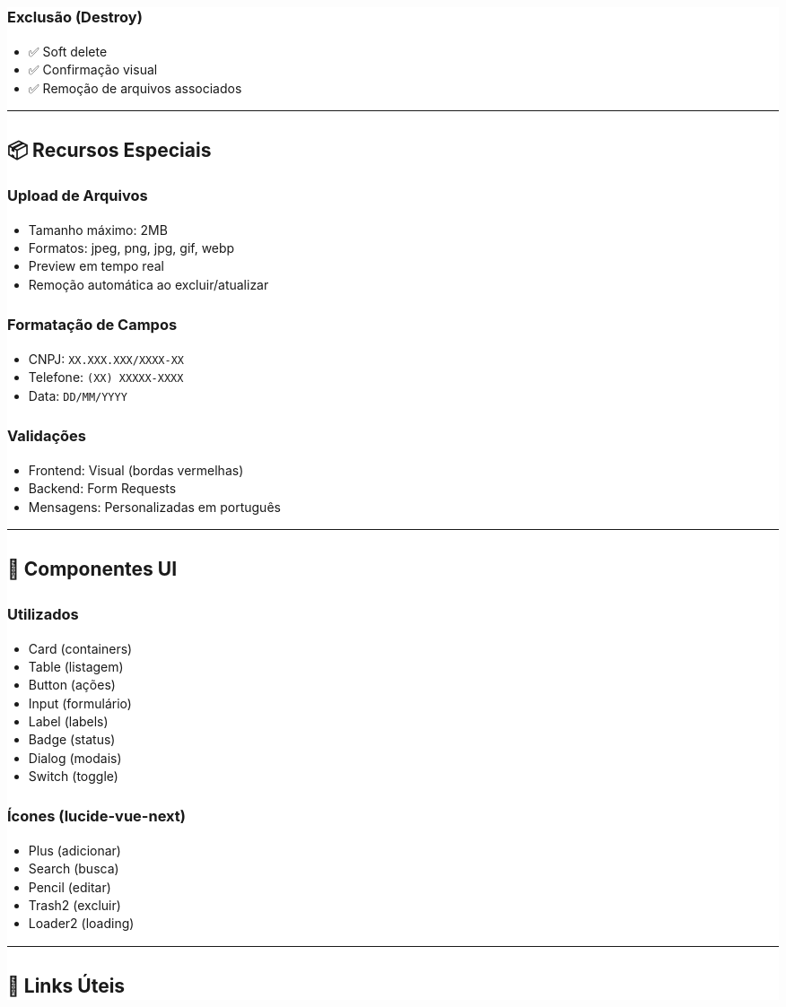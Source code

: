 ### Exclusão (Destroy)
- ✅ Soft delete
- ✅ Confirmação visual
- ✅ Remoção de arquivos associados

---

## 📦 Recursos Especiais

### Upload de Arquivos
- Tamanho máximo: 2MB
- Formatos: jpeg, png, jpg, gif, webp
- Preview em tempo real
- Remoção automática ao excluir/atualizar

### Formatação de Campos
- CNPJ: `XX.XXX.XXX/XXXX-XX`
- Telefone: `(XX) XXXXX-XXXX`
- Data: `DD/MM/YYYY`

### Validações
- Frontend: Visual (bordas vermelhas)
- Backend: Form Requests
- Mensagens: Personalizadas em português

---

## 🎨 Componentes UI

### Utilizados
- Card (containers)
- Table (listagem)
- Button (ações)
- Input (formulário)
- Label (labels)
- Badge (status)
- Dialog (modais)
- Switch (toggle)

### Ícones (lucide-vue-next)
- Plus (adicionar)
- Search (busca)
- Pencil (editar)
- Trash2 (excluir)
- Loader2 (loading)

---

## 🔗 Links Úteis
